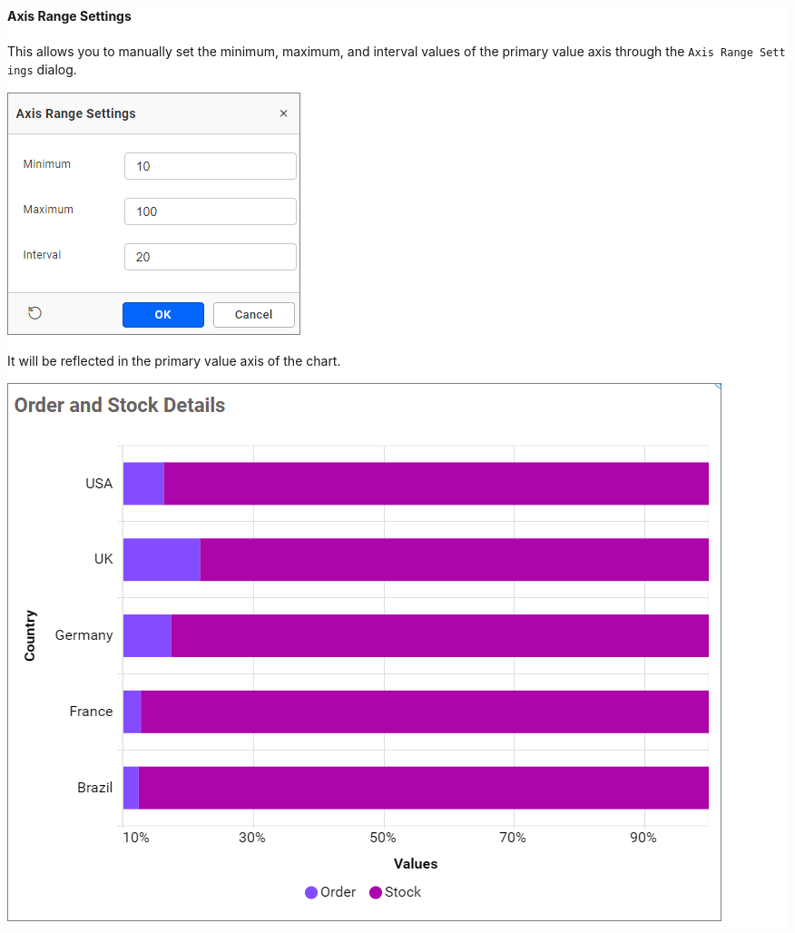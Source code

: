 #### Axis Range Settings

This allows you to manually set the minimum, maximum, and interval values of the primary value axis through the `Axis Range Settings` dialog.

![Axis Range Settings](/static/assets/visualizing-data/visualization-widgets/images/100-stacked-bar-chart/axisrangesettings.png)

It will be reflected in the primary value axis of the chart.

![Axis range settings output](/static/assets/visualizing-data/visualization-widgets/images/100-stacked-bar-chart/axisrangeoutput.png)

